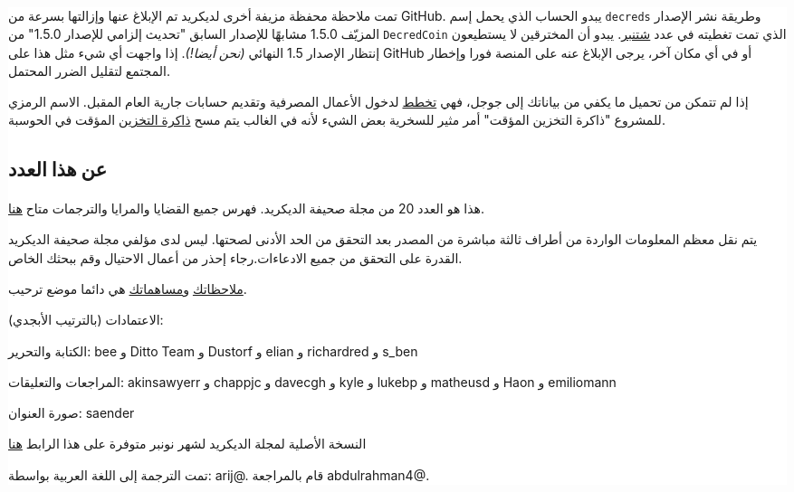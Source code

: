 تمت ملاحظة محفظة مزيفة أخرى لديكريد تم الإبلاغ عنها وإزالتها بسرعة من GitHub. يبدو الحساب الذي يحمل إسم `decreds` وطريقة نشر الإصدار المزيّف 1.5.0 مشابهًا للإصدار السابق "تحديث إلزامي للإصدار 1.5.0" من `DecredCoin` الذي تمت تغطيته في عدد [شتنبر](https://xaur.github.io/decred-news/journal/201909.html). يبدو أن المخترقين لا يستطيعون إنتظار الإصدار 1.5 النهائي _(نحن أيضا!)_. إذا واجهت أي شيء مثل هذا على GitHub أو في أي مكان آخر، يرجى الإبلاغ عنه على المنصة فورا وإخطار المجتمع لتقليل الضرر المحتمل.

إذا لم تتمكن من تحميل ما يكفي من بياناتك إلى جوجل، فهي [تخطط](https://www.cnbc.com/2019/11/13/google-reportedly-offering-checking-accounts-next-year.html) لدخول الأعمال المصرفية وتقديم حسابات جارية العام المقبل. الاسم الرمزي للمشروع "ذاكرة التخزين المؤقت" أمر مثير للسخرية بعض الشيء لأنه في الغالب يتم مسح [ذاكرة التخزين](https://en.wikipedia.org/wiki/Cache_%28computing%29) المؤقت في الحوسبة.

## عن هذا العدد

هذا هو العدد 20 من مجلة صحيفة الديكريد. فهرس جميع القضايا والمرايا والترجمات متاح [هنا](https://xaur.github.io/decred-news/).

يتم نقل معظم المعلومات الواردة من أطراف ثالثة مباشرة من المصدر بعد التحقق من الحد الأدنى لصحتها. ليس لدى مؤلفي مجلة صحيفة الديكريد القدرة على التحقق من جميع الادعاءات.رجاء إحذر من أعمال الاحتيال وقم ببحثك الخاص.

[ملاحظاتك](https://github.com/xaur/decred-news/blob/docs/contributing.md#feedback) و[مساهماتك](https://github.com/xaur/decred-news/blob/docs/contributing.md) هي دائما موضع ترحيب.

الاعتمادات (بالترتيب الأبجدي):

الكتابة والتحرير: bee و Ditto Team و Dustorf و elian و richardred و s\_ben

المراجعات والتعليقات: akinsawyerr و chappjc و davecgh و kyle و lukebp و matheusd و Haon و emiliomann

صورة العنوان: saender

النسخة الأصلية لمجلة الديكريد لشهر نونبر متوفرة على هذا الرابط [هنا](https://medium.com/decred/decred-journal-november-2019-3f4a5d0ad6de)

تمت الترجمة إلى اللغة العربية بواسطة: arij@. قام بالمراجعة abdulrahman4@.

</div>
